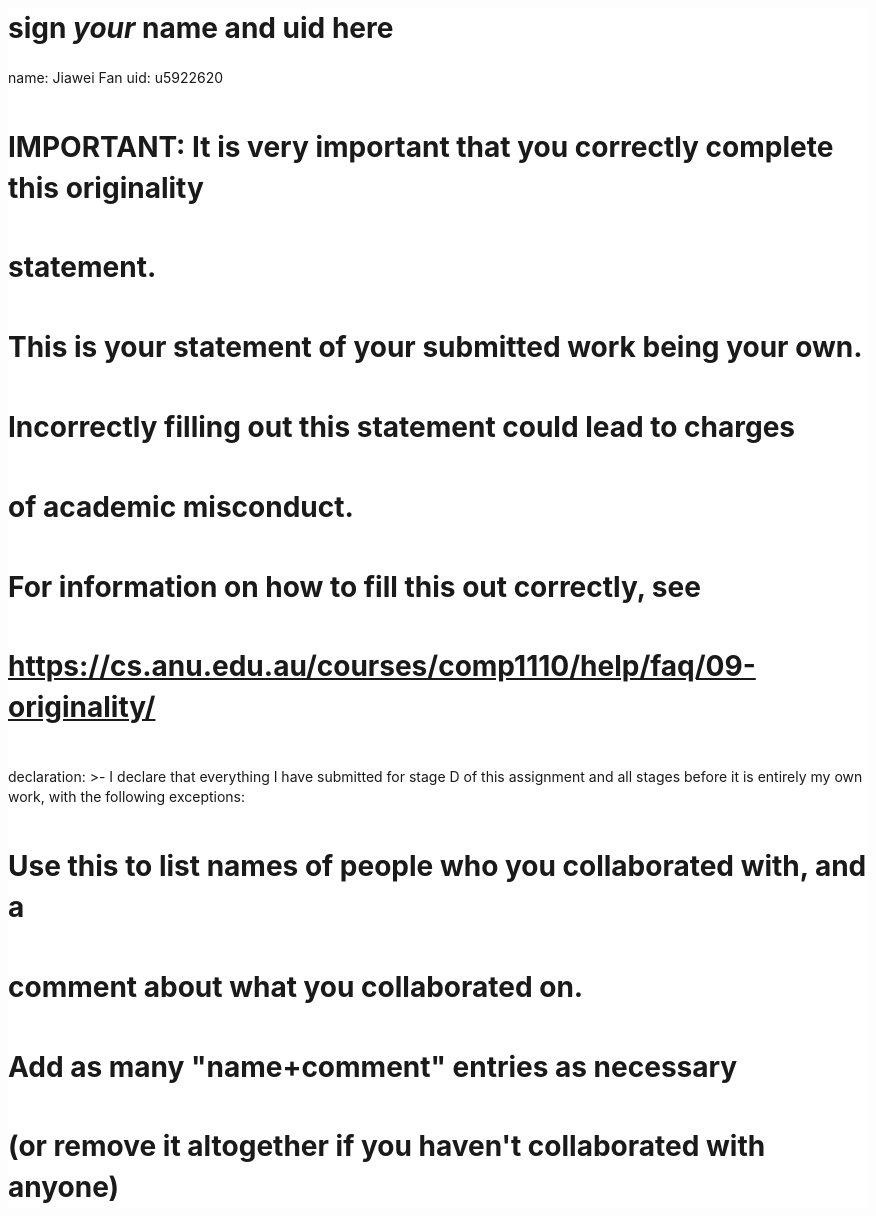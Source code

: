 

# sign *your* name and uid here
name: Jiawei Fan
uid: u5922620
# IMPORTANT: It is very important that you correctly complete this originality
# statement.
#
# This is your statement of your submitted work being your own.
# Incorrectly filling out this statement could lead to charges
# of academic misconduct.
# 
# For information on how to fill this out correctly, see
# https://cs.anu.edu.au/courses/comp1110/help/faq/09-originality/
#

declaration: >-
  I declare that everything I have submitted for stage D of this assignment
  and all stages before it is entirely my own work, with the following
  exceptions:


# Use this to list names of people who you collaborated with, and a
# comment about what you collaborated on.
#
# Add as many "name+comment" entries as necessary
# (or remove it altogether if you haven't collaborated with anyone)

